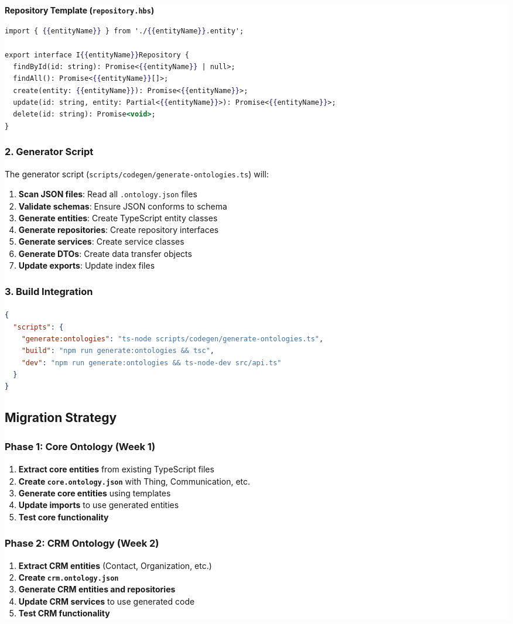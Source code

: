 **Repository Template (`repository.hbs`)**
```handlebars
import { {{entityName}} } from './{{entityName}}.entity';

export interface I{{entityName}}Repository {
  findById(id: string): Promise<{{entityName}} | null>;
  findAll(): Promise<{{entityName}}[]>;
  create(entity: {{entityName}}): Promise<{{entityName}}>;
  update(id: string, entity: Partial<{{entityName}}>): Promise<{{entityName}}>;
  delete(id: string): Promise<void>;
}
```

### 2. Generator Script
The generator script (`scripts/codegen/generate-ontologies.ts`) will:

1. **Scan JSON files**: Read all `.ontology.json` files
2. **Validate schemas**: Ensure JSON conforms to schema
3. **Generate entities**: Create TypeScript entity classes
4. **Generate repositories**: Create repository interfaces
5. **Generate services**: Create service classes
6. **Generate DTOs**: Create data transfer objects
7. **Update exports**: Update index files

### 3. Build Integration
```json
{
  "scripts": {
    "generate:ontologies": "ts-node scripts/codegen/generate-ontologies.ts",
    "build": "npm run generate:ontologies && tsc",
    "dev": "npm run generate:ontologies && ts-node-dev src/api.ts"
  }
}
```

## Migration Strategy

### Phase 1: Core Ontology (Week 1)
1. **Extract core entities** from existing TypeScript files
2. **Create `core.ontology.json`** with Thing, Communication, etc.
3. **Generate core entities** using templates
4. **Update imports** to use generated entities
5. **Test core functionality**

### Phase 2: CRM Ontology (Week 2)
1. **Extract CRM entities** (Contact, Organization, etc.)
2. **Create `crm.ontology.json`**
3. **Generate CRM entities and repositories**
4. **Update CRM services** to use generated code
5. **Test CRM functionality**
